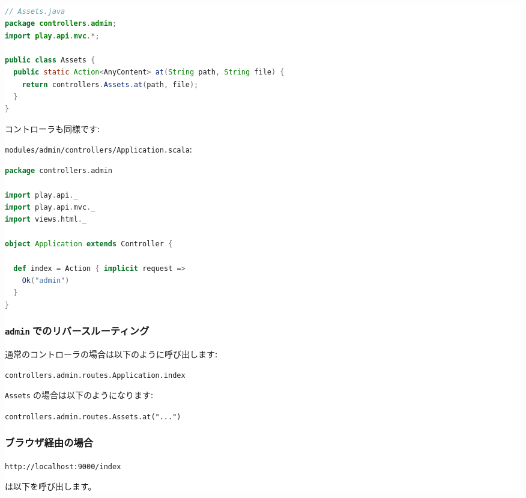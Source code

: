 ```java
// Assets.java
package controllers.admin;
import play.api.mvc.*;

public class Assets {
  public static Action<AnyContent> at(String path, String file) {
    return controllers.Assets.at(path, file);
  }
}
```


コントローラも同様です:

`modules/admin/controllers/Application.scala`:

```scala
package controllers.admin

import play.api._
import play.api.mvc._
import views.html._

object Application extends Controller {

  def index = Action { implicit request =>
    Ok("admin")
  }
}
```


### ```admin``` でのリバースルーティング


通常のコントローラの場合は以下のように呼び出します:


```
controllers.admin.routes.Application.index
``` 


`Assets` の場合は以下のようになります:

```
controllers.admin.routes.Assets.at("...")
```


### ブラウザ経由の場合

```
http://localhost:9000/index
``` 


は以下を呼び出します。
